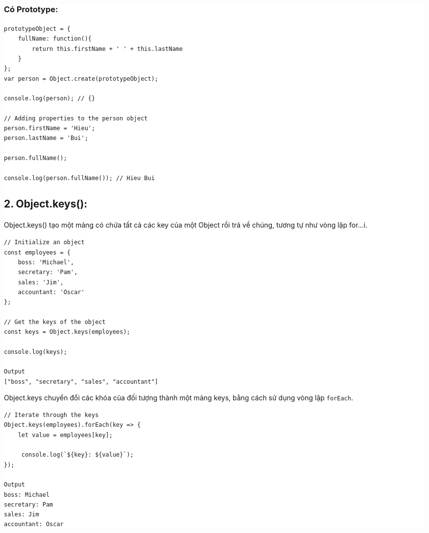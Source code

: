 ### Có Prototype:

```
prototypeObject = {
	fullName: function(){
		return this.firstName + ' ' + this.lastName
	}
};
var person = Object.create(prototypeObject);

console.log(person); // {}

// Adding properties to the person object
person.firstName = 'Hieu';
person.lastName = 'Bui';

person.fullName();

console.log(person.fullName()); // Hieu Bui
```

## 2. Object.keys():

Object.keys() tạo một mảng có chứa tất cả các key của một Object rồi trả về chúng, tương tự như vòng lặp for...i.

```
// Initialize an object
const employees = {
	boss: 'Michael',
	secretary: 'Pam',
	sales: 'Jim',
	accountant: 'Oscar'
};

// Get the keys of the object
const keys = Object.keys(employees);

console.log(keys);

Output
["boss", "secretary", "sales", "accountant"]
```

Object.keys chuyển đổi các khóa của đối tượng thành một mảng keys, bằng cách sử dụng vòng lặp `forEach`.

```
// Iterate through the keys
Object.keys(employees).forEach(key => {
    let value = employees[key];

	 console.log(`${key}: ${value}`);
});

Output
boss: Michael
secretary: Pam
sales: Jim
accountant: Oscar
```
